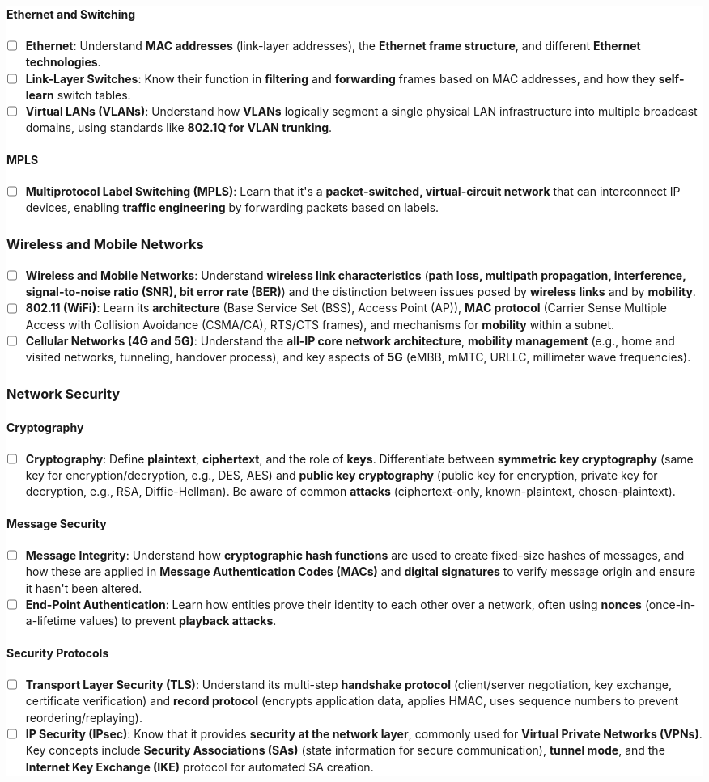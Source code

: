 #### Ethernet and Switching

- [ ] **Ethernet**: Understand **MAC addresses** (link-layer addresses), the **Ethernet frame structure**, and different **Ethernet technologies**.
- [ ] **Link-Layer Switches**: Know their function in **filtering** and **forwarding** frames based on MAC addresses, and how they **self-learn** switch tables.
- [ ] **Virtual LANs (VLANs)**: Understand how **VLANs** logically segment a single physical LAN infrastructure into multiple broadcast domains, using standards like **802.1Q for VLAN trunking**.

#### MPLS

- [ ] **Multiprotocol Label Switching (MPLS)**: Learn that it's a **packet-switched, virtual-circuit network** that can interconnect IP devices, enabling **traffic engineering** by forwarding packets based on labels.

### Wireless and Mobile Networks

- [ ] **Wireless and Mobile Networks**: Understand **wireless link characteristics** (**path loss, multipath propagation, interference, signal-to-noise ratio (SNR), bit error rate (BER)**) and the distinction between issues posed by **wireless links** and by **mobility**.
- [ ] **802.11 (WiFi)**: Learn its **architecture** (Base Service Set (BSS), Access Point (AP)), **MAC protocol** (Carrier Sense Multiple Access with Collision Avoidance (CSMA/CA), RTS/CTS frames), and mechanisms for **mobility** within a subnet.
- [ ] **Cellular Networks (4G and 5G)**: Understand the **all-IP core network architecture**, **mobility management** (e.g., home and visited networks, tunneling, handover process), and key aspects of **5G** (eMBB, mMTC, URLLC, millimeter wave frequencies).

### Network Security

#### Cryptography

- [ ] **Cryptography**: Define **plaintext**, **ciphertext**, and the role of **keys**. Differentiate between **symmetric key cryptography** (same key for encryption/decryption, e.g., DES, AES) and **public key cryptography** (public key for encryption, private key for decryption, e.g., RSA, Diffie-Hellman). Be aware of common **attacks** (ciphertext-only, known-plaintext, chosen-plaintext).

#### Message Security

- [ ] **Message Integrity**: Understand how **cryptographic hash functions** are used to create fixed-size hashes of messages, and how these are applied in **Message Authentication Codes (MACs)** and **digital signatures** to verify message origin and ensure it hasn't been altered.
- [ ] **End-Point Authentication**: Learn how entities prove their identity to each other over a network, often using **nonces** (once-in-a-lifetime values) to prevent **playback attacks**.

#### Security Protocols

- [ ] **Transport Layer Security (TLS)**: Understand its multi-step **handshake protocol** (client/server negotiation, key exchange, certificate verification) and **record protocol** (encrypts application data, applies HMAC, uses sequence numbers to prevent reordering/replaying).
- [ ] **IP Security (IPsec)**: Know that it provides **security at the network layer**, commonly used for **Virtual Private Networks (VPNs)**. Key concepts include **Security Associations (SAs)** (state information for secure communication), **tunnel mode**, and the **Internet Key Exchange (IKE)** protocol for automated SA creation.
